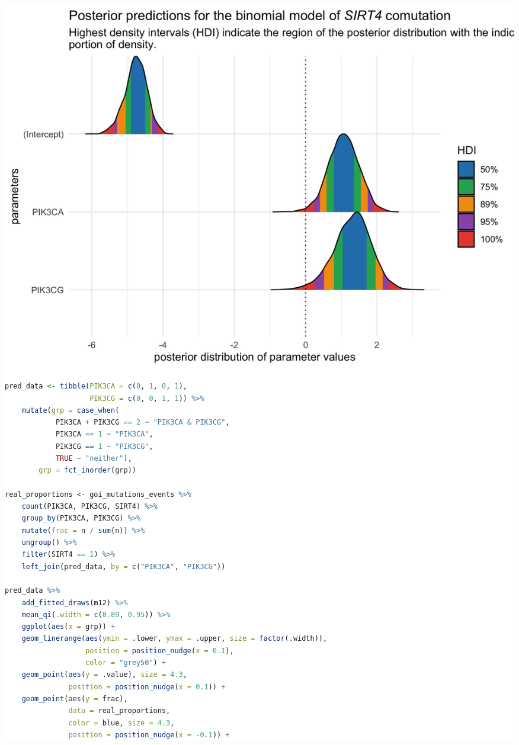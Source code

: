 ![](sirt4-comutation-analysis_files/figure-gfm/unnamed-chunk-32-1.png)

``` r
pred_data <- tibble(PIK3CA = c(0, 1, 0, 1),
                    PIK3CG = c(0, 0, 1, 1)) %>%
    mutate(grp = case_when(
            PIK3CA + PIK3CG == 2 ~ "PIK3CA & PIK3CG",
            PIK3CA == 1 ~ "PIK3CA",
            PIK3CG == 1 ~ "PIK3CG",
            TRUE ~ "neither"),
        grp = fct_inorder(grp))

real_proportions <- goi_mutations_events %>%
    count(PIK3CA, PIK3CG, SIRT4) %>%
    group_by(PIK3CA, PIK3CG) %>%
    mutate(frac = n / sum(n)) %>%
    ungroup() %>%
    filter(SIRT4 == 1) %>%
    left_join(pred_data, by = c("PIK3CA", "PIK3CG"))

pred_data %>%
    add_fitted_draws(m12) %>%
    mean_qi(.width = c(0.89, 0.95)) %>%
    ggplot(aes(x = grp)) +
    geom_linerange(aes(ymin = .lower, ymax = .upper, size = factor(.width)), 
                   position = position_nudge(x = 0.1), 
                   color = "grey50") +
    geom_point(aes(y = .value), size = 4.3, 
               position = position_nudge(x = 0.1)) +
    geom_point(aes(y = frac),
               data = real_proportions,
               color = blue, size = 4.3, 
               position = position_nudge(x = -0.1)) +
```